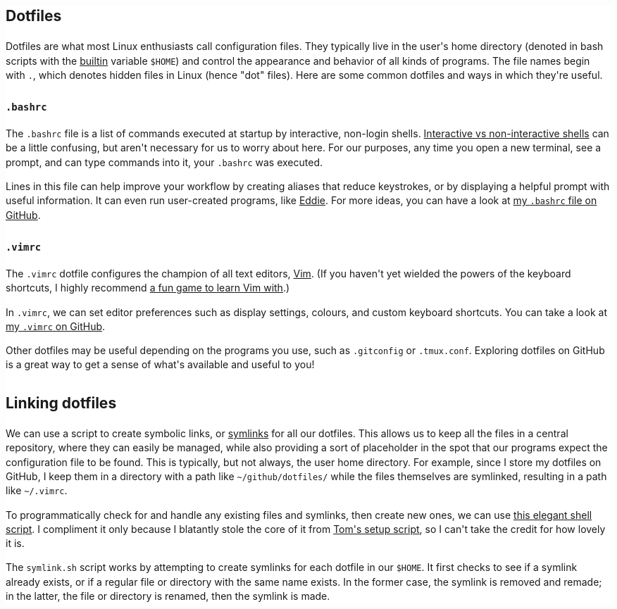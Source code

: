 ## Dotfiles

Dotfiles are what most Linux enthusiasts call configuration files. They typically live in the user's home directory (denoted in bash scripts with the [builtin](https://www.tldp.org/LDP/abs/html/internal.html#BUILTINREF) variable `$HOME`) and control the appearance and behavior of all kinds of programs. The file names begin with `.`, which denotes hidden files in Linux (hence "dot" files). Here are some common dotfiles and ways in which they're useful.

### `.bashrc`

The `.bashrc` file is a list of commands executed at startup by interactive, non-login shells. [Interactive vs non-interactive shells](https://www.tldp.org/LDP/abs/html/intandnonint.html) can be a little confusing, but aren't necessary for us to worry about here. For our purposes, any time you open a new terminal, see a prompt, and can type commands into it, your `.bashrc` was executed.

Lines in this file can help improve your workflow by creating aliases that reduce keystrokes, or by displaying a helpful prompt with useful information. It can even run user-created programs, like [Eddie](https://github.com/victoriadrake/eddie-terminal). For more ideas, you can have a look at [my `.bashrc` file on GitHub](https://github.com/victoriadrake/dotfiles/blob/ubuntu-19.10/.bashrc).

### `.vimrc`

The `.vimrc` dotfile configures the champion of all text editors, [Vim](https://www.vim.org/about.php). (If you haven't yet wielded the powers of the keyboard shortcuts, I highly recommend [a fun game to learn Vim with](https://vim-adventures.com/).)

In `.vimrc`, we can set editor preferences such as display settings, colours, and custom keyboard shortcuts. You can take a look at [my `.vimrc` on GitHub](https://github.com/victoriadrake/dotfiles/blob/ubuntu-19.10/.vimrc).

Other dotfiles may be useful depending on the programs you use, such as `.gitconfig` or `.tmux.conf`. Exploring dotfiles on GitHub is a great way to get a sense of what's available and useful to you!

## Linking dotfiles

We can use a script to create symbolic links, or [symlinks](https://en.wikipedia.org/wiki/Symbolic_link#POSIX_and_Unix-like_operating_systems) for all our dotfiles. This allows us to keep all the files in a central repository, where they can easily be managed, while also providing a sort of placeholder in the spot that our programs expect the configuration file to be found. This is typically, but not always, the user home directory. For example, since I store my dotfiles on GitHub, I keep them in a directory with a path like `~/github/dotfiles/` while the files themselves are symlinked, resulting in a path like `~/.vimrc`.

To programmatically check for and handle any existing files and symlinks, then create new ones, we can use [this elegant shell script](https://github.com/victoriadrake/dotfiles/blob/ubuntu-19.10/scripts/symlink.sh). I compliment it only because I blatantly stole the core of it from [Tom's setup script](https://github.com/tomnomnom/dotfiles/blob/master/setup.sh), so I can't take the credit for how lovely it is.

The `symlink.sh` script works by attempting to create symlinks for each dotfile in our `$HOME`. It first checks to see if a symlink already exists, or if a regular file or directory with the same name exists. In the former case, the symlink is removed and remade; in the latter, the file or directory is renamed, then the symlink is made.
